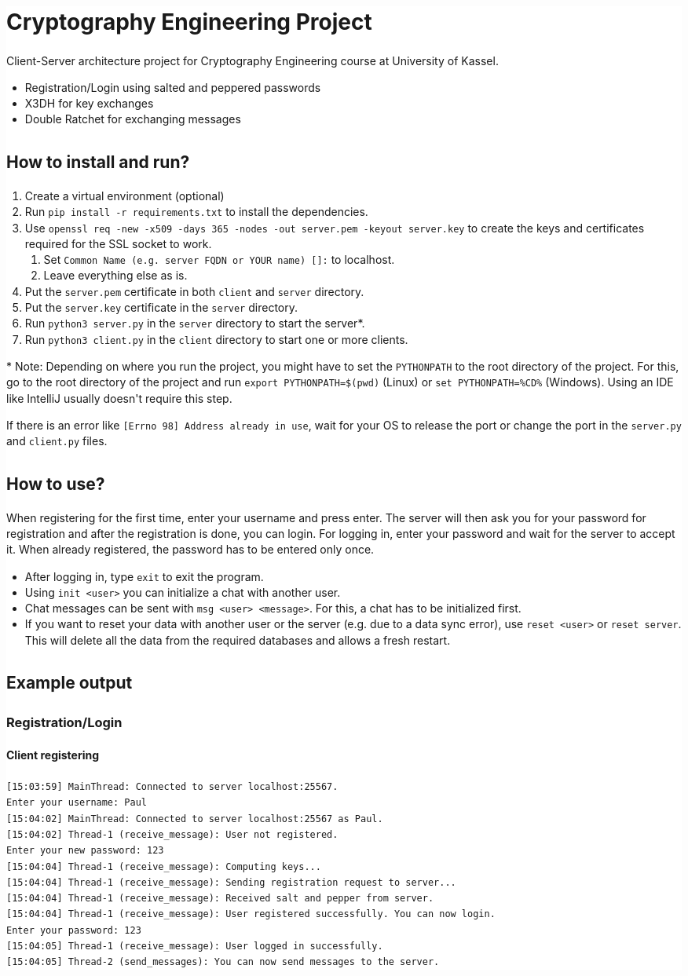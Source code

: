 # Cryptography Engineering Project
Client-Server architecture project for Cryptography Engineering course at University of Kassel.

- Registration/Login using salted and peppered passwords
- X3DH for key exchanges
- Double Ratchet for exchanging messages

## How to install and run?
1. Create a virtual environment (optional)
2. Run `pip install -r requirements.txt` to install the dependencies.
3. Use `openssl req -new -x509 -days 365 -nodes -out server.pem -keyout server.key` to create the keys and certificates required for the SSL socket to work.
    1. Set `Common Name (e.g. server FQDN or YOUR name) []:` to localhost.
    2. Leave everything else as is.
4. Put the `server.pem` certificate in both `client` and `server` directory.
5. Put the `server.key` certificate in the `server` directory.
6. Run `python3 server.py` in the `server` directory to start the server\*.
7. Run `python3 client.py` in the `client` directory to start one or more clients.

\* Note:
Depending on where you run the project, you might have to set the `PYTHONPATH` to the root directory of the project. 
For this, go to the root directory of the project and run `export PYTHONPATH=$(pwd)` (Linux) or `set PYTHONPATH=%CD%` (Windows).
Using an IDE like IntelliJ usually doesn't require this step.

If there is an error like `[Errno 98] Address already in use`, wait for your OS to release the port or change the port in the `server.py` and `client.py` files.

## How to use?
When registering for the first time, enter your username and press enter.
The server will then ask you for your password for registration and after the registration is done, you can login.
For logging in, enter your password and wait for the server to accept it.
When already registered, the password has to be entered only once.

- After logging in, type `exit` to exit the program.
- Using `init <user>` you can initialize a chat with another user.
- Chat messages can be sent with `msg <user> <message>`. For this, a chat has to be initialized first.
- If you want to reset your data with another user or the server (e.g. due to a data sync error), use `reset <user>` or `reset server`.  This will delete all the data from the required databases and allows a fresh restart.

## Example output

### Registration/Login

#### Client registering
```
[15:03:59] MainThread: Connected to server localhost:25567.
Enter your username: Paul
[15:04:02] MainThread: Connected to server localhost:25567 as Paul.
[15:04:02] Thread-1 (receive_message): User not registered.
Enter your new password: 123
[15:04:04] Thread-1 (receive_message): Computing keys...
[15:04:04] Thread-1 (receive_message): Sending registration request to server...
[15:04:04] Thread-1 (receive_message): Received salt and pepper from server.
[15:04:04] Thread-1 (receive_message): User registered successfully. You can now login.
Enter your password: 123
[15:04:05] Thread-1 (receive_message): User logged in successfully.
[15:04:05] Thread-2 (send_messages): You can now send messages to the server.
```